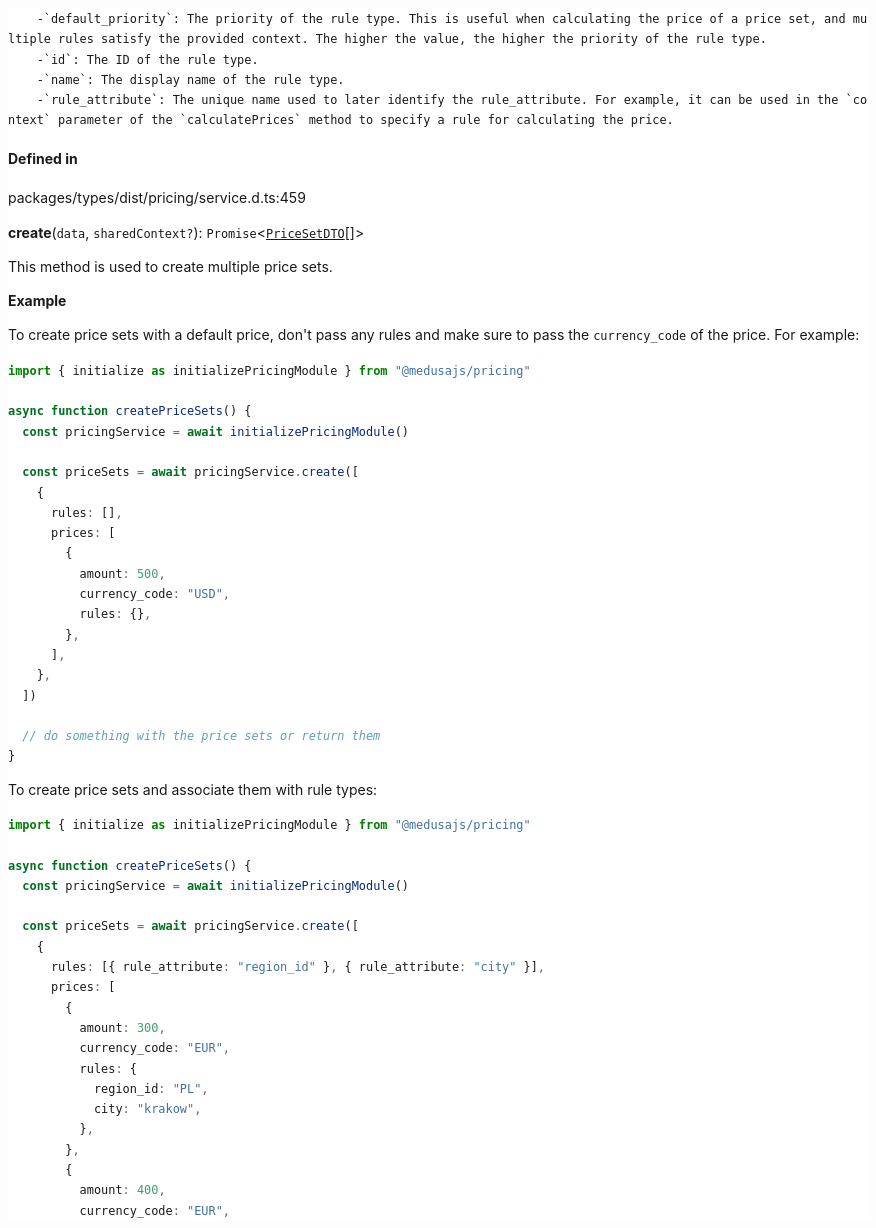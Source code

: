 		-`default_priority`: The priority of the rule type. This is useful when calculating the price of a price set, and multiple rules satisfy the provided context. The higher the value, the higher the priority of the rule type.
		-`id`: The ID of the rule type.
		-`name`: The display name of the rule type.
		-`rule_attribute`: The unique name used to later identify the rule_attribute. For example, it can be used in the `context` parameter of the `calculatePrices` method to specify a rule for calculating the price.

#### Defined in

packages/types/dist/pricing/service.d.ts:459

**create**(`data`, `sharedContext?`): `Promise`<[`PriceSetDTO`](PriceSetDTO.md)[]\>

This method is used to create multiple price sets.

**Example**

To create price sets with a default price, don't pass any rules and make sure to pass the `currency_code` of the price. For example:

```ts
import { initialize as initializePricingModule } from "@medusajs/pricing"

async function createPriceSets() {
  const pricingService = await initializePricingModule()

  const priceSets = await pricingService.create([
    {
      rules: [],
      prices: [
        {
          amount: 500,
          currency_code: "USD",
          rules: {},
        },
      ],
    },
  ])

  // do something with the price sets or return them
}
```

To create price sets and associate them with rule types:

```ts
import { initialize as initializePricingModule } from "@medusajs/pricing"

async function createPriceSets() {
  const pricingService = await initializePricingModule()

  const priceSets = await pricingService.create([
    {
      rules: [{ rule_attribute: "region_id" }, { rule_attribute: "city" }],
      prices: [
        {
          amount: 300,
          currency_code: "EUR",
          rules: {
            region_id: "PL",
            city: "krakow",
          },
        },
        {
          amount: 400,
          currency_code: "EUR",
```